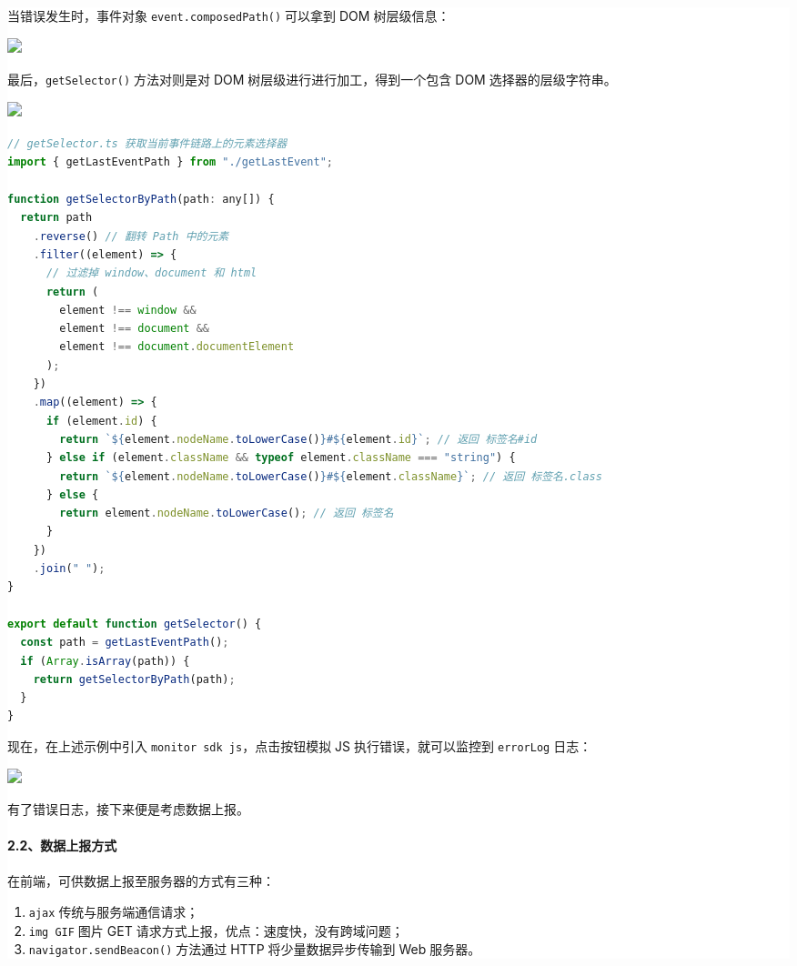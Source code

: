 当错误发生时，事件对象 `event.composedPath()` 可以拿到 DOM 树层级信息：

<img src="./images/122.webp" />

最后，`getSelector()` 方法对则是对 DOM 树层级进行进行加工，得到一个包含 DOM 选择器的层级字符串。

<img src="./images/123.webp" />

```javascript
// getSelector.ts 获取当前事件链路上的元素选择器
import { getLastEventPath } from "./getLastEvent";

function getSelectorByPath(path: any[]) {
  return path
    .reverse() // 翻转 Path 中的元素
    .filter((element) => {
      // 过滤掉 window、document 和 html
      return (
        element !== window &&
        element !== document &&
        element !== document.documentElement
      );
    })
    .map((element) => {
      if (element.id) {
        return `${element.nodeName.toLowerCase()}#${element.id}`; // 返回 标签名#id
      } else if (element.className && typeof element.className === "string") {
        return `${element.nodeName.toLowerCase()}#${element.className}`; // 返回 标签名.class
      } else {
        return element.nodeName.toLowerCase(); // 返回 标签名
      }
    })
    .join(" ");
}

export default function getSelector() {
  const path = getLastEventPath();
  if (Array.isArray(path)) {
    return getSelectorByPath(path);
  }
}
```

现在，在上述示例中引入 `monitor sdk js`，点击按钮模拟 JS 执行错误，就可以监控到 `errorLog` 日志：

<img src="./images/124.webp" />

有了错误日志，接下来便是考虑数据上报。

#### 2.2、数据上报方式

在前端，可供数据上报至服务器的方式有三种：

1.  `ajax` 传统与服务端通信请求；
2.  `img GIF` 图片 GET 请求方式上报，优点：速度快，没有跨域问题；
3.  `navigator.sendBeacon()` 方法通过 HTTP 将少量数据异步传输到 Web 服务器。

